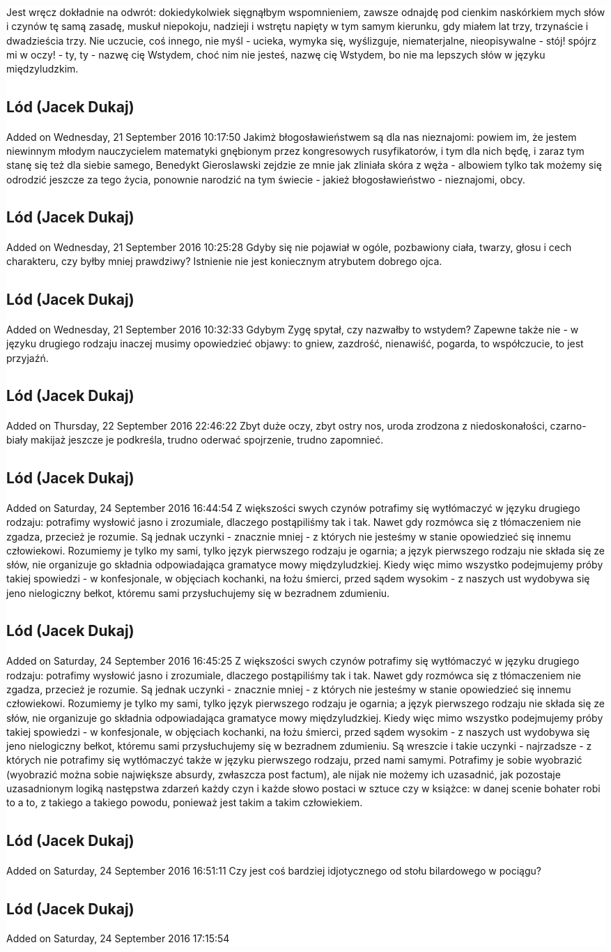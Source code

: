 Jest wręcz dokładnie na odwrót: dokiedykolwiek sięgnąłbym wspomnieniem, zawsze odnajdę pod cienkim naskórkiem mych słów i czynów tę samą zasadę, muskuł niepokoju, nadzieji i wstrętu napięty w tym samym kierunku, gdy miałem lat trzy, trzynaście i dwadzieścia trzy. Nie uczucie, coś innego, nie myśl - ucieka, wymyka się, wyślizguje, niematerjalne, nieopisywalne - stój! spójrz mi w oczy! - ty, ty - nazwę cię Wstydem, choć nim nie jesteś, nazwę cię Wstydem, bo nie ma lepszych słów w języku międzyludzkim.
## Lód (Jacek Dukaj)
Added on Wednesday, 21 September 2016 10:17:50
Jakimż błogosławieństwem są dla nas nieznajomi: powiem im, że jestem niewinnym młodym nauczycielem matematyki gnębionym przez kongresowych rusyfikatorów, i tym dla nich będę, i zaraz tym stanę się też dla siebie samego, Benedykt Gieroslawski zejdzie ze mnie jak zliniała skóra z węża - albowiem tylko tak możemy się odrodzić jeszcze za tego życia, ponownie narodzić na tym świecie - jakież błogosławieństwo - nieznajomi, obcy.
## Lód (Jacek Dukaj)
Added on Wednesday, 21 September 2016 10:25:28
Gdyby się nie pojawiał w ogóle, pozbawiony ciała, twarzy, głosu i cech charakteru, czy byłby mniej prawdziwy? Istnienie nie jest koniecznym atrybutem dobrego ojca.
## Lód (Jacek Dukaj)
Added on Wednesday, 21 September 2016 10:32:33
Gdybym Zygę spytał, czy nazwałby to wstydem? Zapewne także nie - w języku drugiego rodzaju inaczej musimy opowiedzieć objawy: to gniew, zazdrość, nienawiść, pogarda, to współczucie, to jest przyjaźń.
## Lód (Jacek Dukaj)
Added on Thursday, 22 September 2016 22:46:22
Zbyt duże oczy, zbyt ostry nos, uroda zrodzona z niedoskonałości, czarno-biały makijaż jeszcze je podkreśla, trudno oderwać spojrzenie, trudno zapomnieć.
## Lód (Jacek Dukaj)
Added on Saturday, 24 September 2016 16:44:54
Z większości swych czynów potrafimy się wytłómaczyć w języku drugiego rodzaju: potrafimy wysłowić jasno i zrozumiale, dlaczego postąpiliśmy tak i tak. Nawet gdy rozmówca się z tłómaczeniem nie zgadza, przecież je rozumie. Są jednak uczynki - znacznie mniej - z których nie jesteśmy w stanie opowiedzieć się innemu człowiekowi. Rozumiemy je tylko my sami, tylko język pierwszego rodzaju je ogarnia; a język pierwszego rodzaju nie składa się ze słów, nie organizuje go składnia odpowiadająca gramatyce mowy międzyludzkiej. Kiedy więc mimo wszystko podejmujemy próby takiej spowiedzi - w konfesjonale, w objęciach kochanki, na łożu śmierci, przed sądem wysokim - z naszych ust wydobywa się jeno nielogiczny bełkot, któremu sami przysłuchujemy się w bezradnem zdumieniu.
## Lód (Jacek Dukaj)
Added on Saturday, 24 September 2016 16:45:25
Z większości swych czynów potrafimy się wytłómaczyć w języku drugiego rodzaju: potrafimy wysłowić jasno i zrozumiale, dlaczego postąpiliśmy tak i tak. Nawet gdy rozmówca się z tłómaczeniem nie zgadza, przecież je rozumie. Są jednak uczynki - znacznie mniej - z których nie jesteśmy w stanie opowiedzieć się innemu człowiekowi. Rozumiemy je tylko my sami, tylko język pierwszego rodzaju je ogarnia; a język pierwszego rodzaju nie składa się ze słów, nie organizuje go składnia odpowiadająca gramatyce mowy międzyludzkiej. Kiedy więc mimo wszystko podejmujemy próby takiej spowiedzi - w konfesjonale, w objęciach kochanki, na łożu śmierci, przed sądem wysokim - z naszych ust wydobywa się jeno nielogiczny bełkot, któremu sami przysłuchujemy się w bezradnem zdumieniu. Są wreszcie i takie uczynki - najrzadsze - z których nie potrafimy się wytłómaczyć także w języku pierwszego rodzaju, przed nami samymi. Potrafimy je sobie wyobrazić (wyobrazić można sobie największe absurdy, zwłaszcza post factum), ale nijak nie możemy ich uzasadnić, jak pozostaje uzasadnionym logiką następstwa zdarzeń każdy czyn i każde słowo postaci w sztuce czy w książce: w danej scenie bohater robi to a to, z takiego a takiego powodu, ponieważ jest takim a takim człowiekiem.
## Lód (Jacek Dukaj)
Added on Saturday, 24 September 2016 16:51:11
Czy jest coś bardziej idjotycznego od stołu bilardowego w pociągu?
## Lód (Jacek Dukaj)
Added on Saturday, 24 September 2016 17:15:54